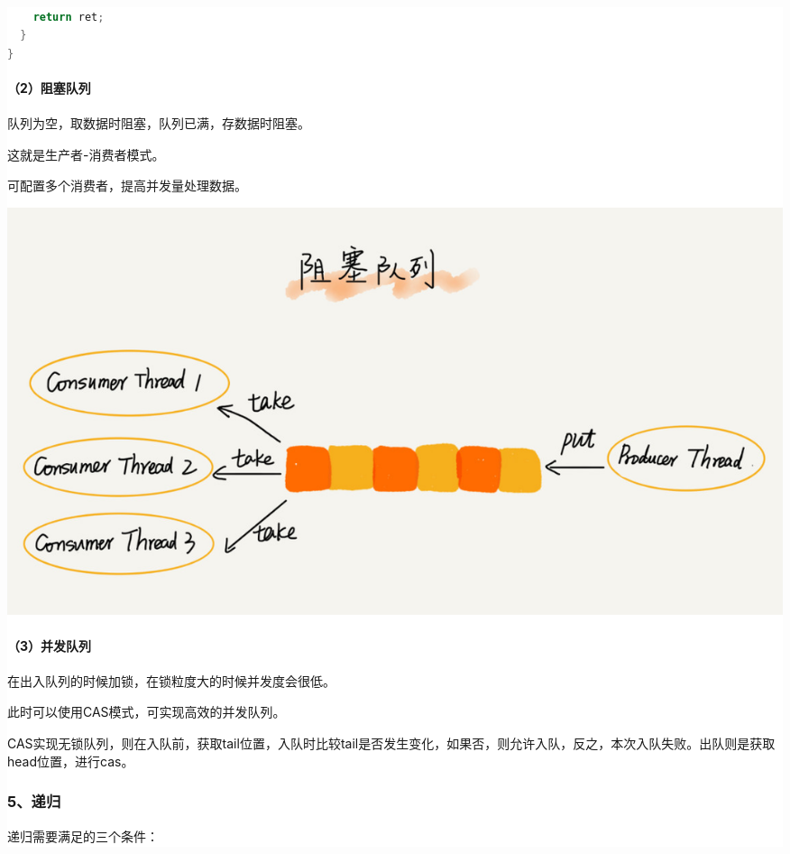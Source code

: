 ```java
    return ret;
  }
}
```



#### （2）阻塞队列

队列为空，取数据时阻塞，队列已满，存数据时阻塞。

这就是生产者-消费者模式。

可配置多个消费者，提高并发量处理数据。	

 ![img](typora-user-images/9f539cc0f1edc20e7fa6559193898067.jpg) 



#### （3）并发队列

在出入队列的时候加锁，在锁粒度大的时候并发度会很低。

此时可以使用CAS模式，可实现高效的并发队列。

 CAS实现无锁队列，则在入队前，获取tail位置，入队时比较tail是否发生变化，如果否，则允许入队，反之，本次入队失败。出队则是获取head位置，进行cas。 





### 5、递归

递归需要满足的三个条件：
